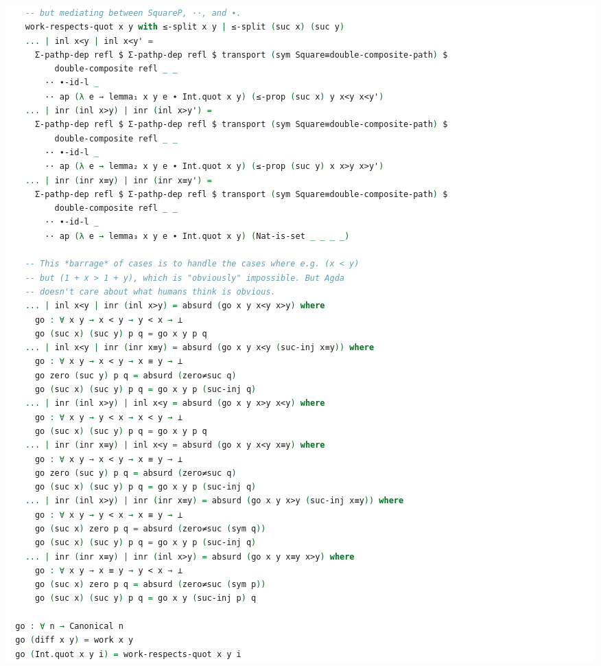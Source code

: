 ```agda
    -- but mediating between SquareP, ··, and ∙.
    work-respects-quot x y with ≤-split x y | ≤-split (suc x) (suc y)
    ... | inl x<y | inl x<y' =
      Σ-pathp-dep refl $ Σ-pathp-dep refl $ transport (sym Square≡double-composite-path) $
          double-composite refl _ _
        ·· ∙-id-l _
        ·· ap (λ e → lemma₁ x y e ∙ Int.quot x y) (≤-prop (suc x) y x<y x<y')
    ... | inr (inl x>y) | inr (inl x>y') =
      Σ-pathp-dep refl $ Σ-pathp-dep refl $ transport (sym Square≡double-composite-path) $
          double-composite refl _ _
        ·· ∙-id-l _
        ·· ap (λ e → lemma₂ x y e ∙ Int.quot x y) (≤-prop (suc y) x x>y x>y')
    ... | inr (inr x≡y) | inr (inr x≡y') =
      Σ-pathp-dep refl $ Σ-pathp-dep refl $ transport (sym Square≡double-composite-path) $
          double-composite refl _ _
        ·· ∙-id-l _
        ·· ap (λ e → lemma₃ x y e ∙ Int.quot x y) (Nat-is-set _ _ _ _)

    -- This *barrage* of cases is to handle the cases where e.g. (x < y)
    -- but (1 + x > 1 + y), which is "obviously" impossible. But Agda
    -- doesn't care about what humans think is obvious.
    ... | inl x<y | inr (inl x>y) = absurd (go x y x<y x>y) where
      go : ∀ x y → x < y → y < x → ⊥
      go (suc x) (suc y) p q = go x y p q
    ... | inl x<y | inr (inr x≡y) = absurd (go x y x<y (suc-inj x≡y)) where
      go : ∀ x y → x < y → x ≡ y → ⊥
      go zero (suc y) p q = absurd (zero≠suc q)
      go (suc x) (suc y) p q = go x y p (suc-inj q)
    ... | inr (inl x>y) | inl x<y = absurd (go x y x>y x<y) where
      go : ∀ x y → y < x → x < y → ⊥
      go (suc x) (suc y) p q = go x y p q
    ... | inr (inr x≡y) | inl x<y = absurd (go x y x<y x≡y) where
      go : ∀ x y → x < y → x ≡ y → ⊥
      go zero (suc y) p q = absurd (zero≠suc q)
      go (suc x) (suc y) p q = go x y p (suc-inj q)
    ... | inr (inl x>y) | inr (inr x≡y) = absurd (go x y x>y (suc-inj x≡y)) where
      go : ∀ x y → y < x → x ≡ y → ⊥
      go (suc x) zero p q = absurd (zero≠suc (sym q))
      go (suc x) (suc y) p q = go x y p (suc-inj q)
    ... | inr (inr x≡y) | inr (inl x>y) = absurd (go x y x≡y x>y) where
      go : ∀ x y → x ≡ y → y < x → ⊥
      go (suc x) zero p q = absurd (zero≠suc (sym p))
      go (suc x) (suc y) p q = go x y (suc-inj p) q

  go : ∀ n → Canonical n
  go (diff x y) = work x y
  go (Int.quot x y i) = work-respects-quot x y i
```

</details>
